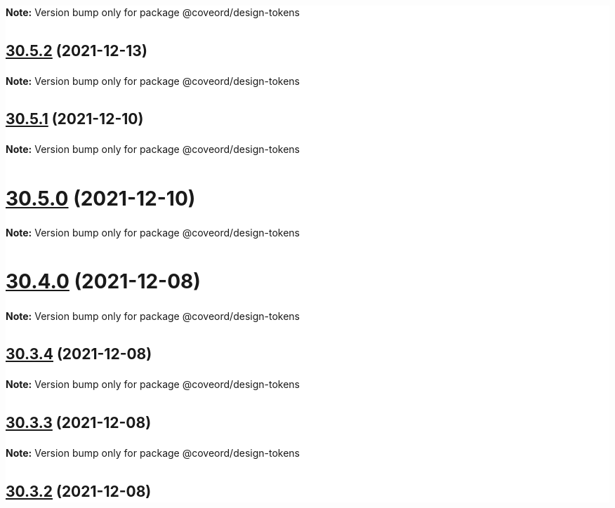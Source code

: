 **Note:** Version bump only for package @coveord/design-tokens





## [30.5.2](https://github.com/coveo/plasma/compare/v30.5.1...v30.5.2) (2021-12-13)

**Note:** Version bump only for package @coveord/design-tokens





## [30.5.1](https://github.com/coveo/plasma/compare/v30.5.0...v30.5.1) (2021-12-10)

**Note:** Version bump only for package @coveord/design-tokens





# [30.5.0](https://github.com/coveo/plasma/compare/v30.4.0...v30.5.0) (2021-12-10)

**Note:** Version bump only for package @coveord/design-tokens





# [30.4.0](https://github.com/coveo/plasma/compare/v30.3.4...v30.4.0) (2021-12-08)

**Note:** Version bump only for package @coveord/design-tokens





## [30.3.4](https://github.com/coveo/plasma/compare/v30.3.3...v30.3.4) (2021-12-08)

**Note:** Version bump only for package @coveord/design-tokens





## [30.3.3](https://github.com/coveo/plasma/compare/v30.3.2...v30.3.3) (2021-12-08)

**Note:** Version bump only for package @coveord/design-tokens





## [30.3.2](https://github.com/coveo/plasma/compare/v30.3.1...v30.3.2) (2021-12-08)
